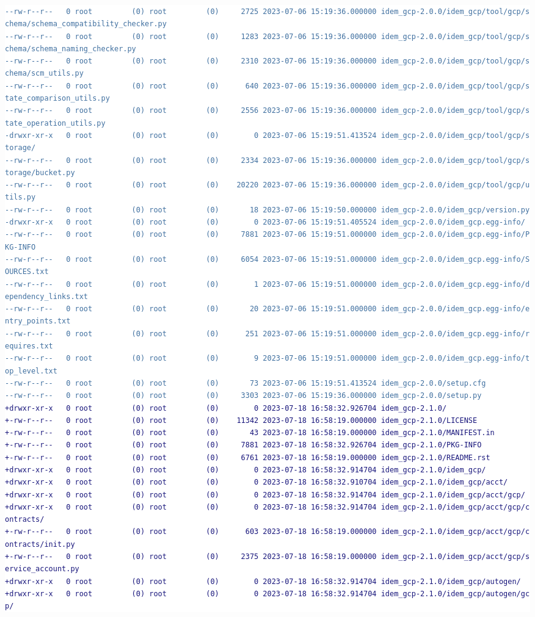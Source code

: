 ```diff
--rw-r--r--   0 root         (0) root         (0)     2725 2023-07-06 15:19:36.000000 idem_gcp-2.0.0/idem_gcp/tool/gcp/schema/schema_compatibility_checker.py
--rw-r--r--   0 root         (0) root         (0)     1283 2023-07-06 15:19:36.000000 idem_gcp-2.0.0/idem_gcp/tool/gcp/schema/schema_naming_checker.py
--rw-r--r--   0 root         (0) root         (0)     2310 2023-07-06 15:19:36.000000 idem_gcp-2.0.0/idem_gcp/tool/gcp/schema/scm_utils.py
--rw-r--r--   0 root         (0) root         (0)      640 2023-07-06 15:19:36.000000 idem_gcp-2.0.0/idem_gcp/tool/gcp/state_comparison_utils.py
--rw-r--r--   0 root         (0) root         (0)     2556 2023-07-06 15:19:36.000000 idem_gcp-2.0.0/idem_gcp/tool/gcp/state_operation_utils.py
-drwxr-xr-x   0 root         (0) root         (0)        0 2023-07-06 15:19:51.413524 idem_gcp-2.0.0/idem_gcp/tool/gcp/storage/
--rw-r--r--   0 root         (0) root         (0)     2334 2023-07-06 15:19:36.000000 idem_gcp-2.0.0/idem_gcp/tool/gcp/storage/bucket.py
--rw-r--r--   0 root         (0) root         (0)    20220 2023-07-06 15:19:36.000000 idem_gcp-2.0.0/idem_gcp/tool/gcp/utils.py
--rw-r--r--   0 root         (0) root         (0)       18 2023-07-06 15:19:50.000000 idem_gcp-2.0.0/idem_gcp/version.py
-drwxr-xr-x   0 root         (0) root         (0)        0 2023-07-06 15:19:51.405524 idem_gcp-2.0.0/idem_gcp.egg-info/
--rw-r--r--   0 root         (0) root         (0)     7881 2023-07-06 15:19:51.000000 idem_gcp-2.0.0/idem_gcp.egg-info/PKG-INFO
--rw-r--r--   0 root         (0) root         (0)     6054 2023-07-06 15:19:51.000000 idem_gcp-2.0.0/idem_gcp.egg-info/SOURCES.txt
--rw-r--r--   0 root         (0) root         (0)        1 2023-07-06 15:19:51.000000 idem_gcp-2.0.0/idem_gcp.egg-info/dependency_links.txt
--rw-r--r--   0 root         (0) root         (0)       20 2023-07-06 15:19:51.000000 idem_gcp-2.0.0/idem_gcp.egg-info/entry_points.txt
--rw-r--r--   0 root         (0) root         (0)      251 2023-07-06 15:19:51.000000 idem_gcp-2.0.0/idem_gcp.egg-info/requires.txt
--rw-r--r--   0 root         (0) root         (0)        9 2023-07-06 15:19:51.000000 idem_gcp-2.0.0/idem_gcp.egg-info/top_level.txt
--rw-r--r--   0 root         (0) root         (0)       73 2023-07-06 15:19:51.413524 idem_gcp-2.0.0/setup.cfg
--rw-r--r--   0 root         (0) root         (0)     3303 2023-07-06 15:19:36.000000 idem_gcp-2.0.0/setup.py
+drwxr-xr-x   0 root         (0) root         (0)        0 2023-07-18 16:58:32.926704 idem_gcp-2.1.0/
+-rw-r--r--   0 root         (0) root         (0)    11342 2023-07-18 16:58:19.000000 idem_gcp-2.1.0/LICENSE
+-rw-r--r--   0 root         (0) root         (0)       43 2023-07-18 16:58:19.000000 idem_gcp-2.1.0/MANIFEST.in
+-rw-r--r--   0 root         (0) root         (0)     7881 2023-07-18 16:58:32.926704 idem_gcp-2.1.0/PKG-INFO
+-rw-r--r--   0 root         (0) root         (0)     6761 2023-07-18 16:58:19.000000 idem_gcp-2.1.0/README.rst
+drwxr-xr-x   0 root         (0) root         (0)        0 2023-07-18 16:58:32.914704 idem_gcp-2.1.0/idem_gcp/
+drwxr-xr-x   0 root         (0) root         (0)        0 2023-07-18 16:58:32.910704 idem_gcp-2.1.0/idem_gcp/acct/
+drwxr-xr-x   0 root         (0) root         (0)        0 2023-07-18 16:58:32.914704 idem_gcp-2.1.0/idem_gcp/acct/gcp/
+drwxr-xr-x   0 root         (0) root         (0)        0 2023-07-18 16:58:32.914704 idem_gcp-2.1.0/idem_gcp/acct/gcp/contracts/
+-rw-r--r--   0 root         (0) root         (0)      603 2023-07-18 16:58:19.000000 idem_gcp-2.1.0/idem_gcp/acct/gcp/contracts/init.py
+-rw-r--r--   0 root         (0) root         (0)     2375 2023-07-18 16:58:19.000000 idem_gcp-2.1.0/idem_gcp/acct/gcp/service_account.py
+drwxr-xr-x   0 root         (0) root         (0)        0 2023-07-18 16:58:32.914704 idem_gcp-2.1.0/idem_gcp/autogen/
+drwxr-xr-x   0 root         (0) root         (0)        0 2023-07-18 16:58:32.914704 idem_gcp-2.1.0/idem_gcp/autogen/gcp/
```